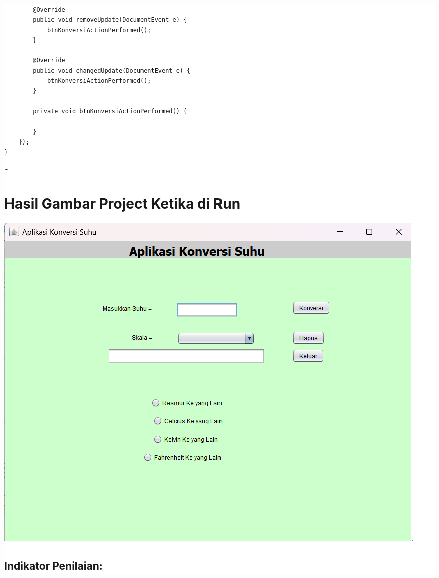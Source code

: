             @Override
            public void removeUpdate(DocumentEvent e) {
                btnKonversiActionPerformed();
            }

            @Override
            public void changedUpdate(DocumentEvent e) {
                btnKonversiActionPerformed();
            }        

            private void btnKonversiActionPerformed() {
                 
            }
        });  
    }
~

# Hasil Gambar Project Ketika di Run
![](https://github.com/Irfazi/KonversiSuhu/blob/main/Screenshot%202024-11-17%20172546.png).
## Indikator Penilaian:

